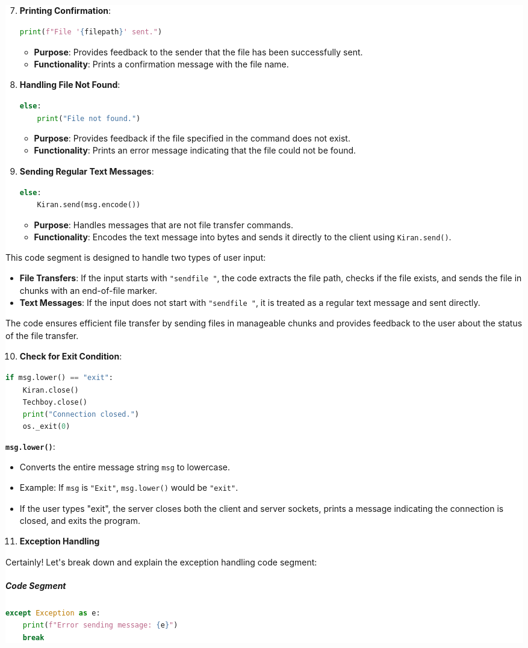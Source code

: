 7. **Printing Confirmation**:
   ```python
   print(f"File '{filepath}' sent.")
   ```
   - **Purpose**: Provides feedback to the sender that the file has been successfully sent.
   - **Functionality**: Prints a confirmation message with the file name.

8. **Handling File Not Found**:
   ```python
   else:
       print("File not found.")
   ```
   - **Purpose**: Provides feedback if the file specified in the command does not exist.
   - **Functionality**: Prints an error message indicating that the file could not be found.

9. **Sending Regular Text Messages**:
   ```python
   else:
       Kiran.send(msg.encode())
   ```
   - **Purpose**: Handles messages that are not file transfer commands.
   - **Functionality**: Encodes the text message into bytes and sends it directly to the client using `Kiran.send()`.
   
This code segment is designed to handle two types of user input:
- **File Transfers**: If the input starts with `"sendfile "`, the code extracts the file path, checks if the file exists, and sends the file in chunks with an end-of-file marker.
- **Text Messages**: If the input does not start with `"sendfile "`, it is treated as a regular text message and sent directly.

The code ensures efficient file transfer by sending files in manageable chunks and provides feedback to the user about the status of the file transfer.

10. **Check for Exit Condition**:
   ```python
   if msg.lower() == "exit":
       Kiran.close()
       Techboy.close()
       print("Connection closed.")
       os._exit(0)
   ```
   **`msg.lower()`**:
   - Converts the entire message string `msg` to lowercase.
   - Example: If `msg` is `"Exit"`, `msg.lower()` would be `"exit"`.

 - If the user types "exit", the server closes both the client and server sockets, prints a message indicating the connection is closed, and exits the program.

11. **Exception Handling**

Certainly! Let's break down and explain the exception handling code segment:

##### Code Segment

```python
except Exception as e:
    print(f"Error sending message: {e}")
    break
```
